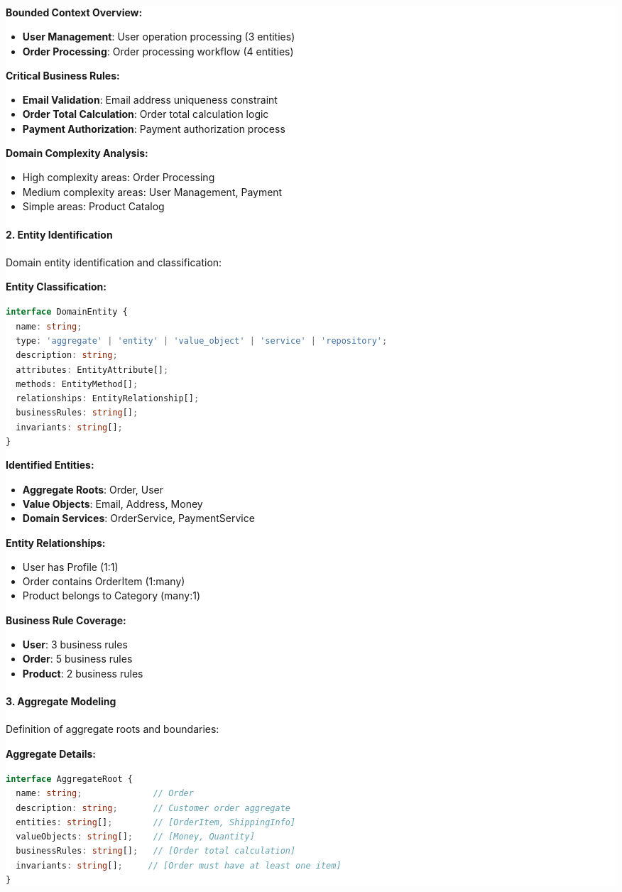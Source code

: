 **Bounded Context Overview:**
- **User Management**: User operation processing (3 entities)
- **Order Processing**: Order processing workflow (4 entities)

**Critical Business Rules:**
- **Email Validation**: Email address uniqueness constraint
- **Order Total Calculation**: Order total calculation logic
- **Payment Authorization**: Payment authorization process

**Domain Complexity Analysis:**
- High complexity areas: Order Processing
- Medium complexity areas: User Management, Payment
- Simple areas: Product Catalog

#### 2. Entity Identification
Domain entity identification and classification:

**Entity Classification:**
```typescript
interface DomainEntity {
  name: string;
  type: 'aggregate' | 'entity' | 'value_object' | 'service' | 'repository';
  description: string;
  attributes: EntityAttribute[];
  methods: EntityMethod[];
  relationships: EntityRelationship[];
  businessRules: string[];
  invariants: string[];
}
```

**Identified Entities:**
- **Aggregate Roots**: Order, User
- **Value Objects**: Email, Address, Money
- **Domain Services**: OrderService, PaymentService

**Entity Relationships:**
- User has Profile (1:1)
- Order contains OrderItem (1:many)
- Product belongs to Category (many:1)

**Business Rule Coverage:**
- **User**: 3 business rules
- **Order**: 5 business rules
- **Product**: 2 business rules

#### 3. Aggregate Modeling
Definition of aggregate roots and boundaries:

**Aggregate Details:**
```typescript
interface AggregateRoot {
  name: string;              // Order
  description: string;       // Customer order aggregate
  entities: string[];        // [OrderItem, ShippingInfo]
  valueObjects: string[];    // [Money, Quantity]
  businessRules: string[];   // [Order total calculation]
  invariants: string[];     // [Order must have at least one item]
}
```
